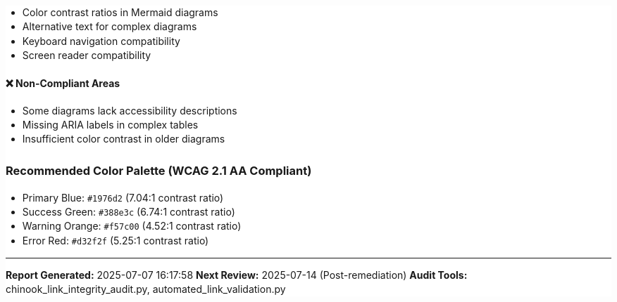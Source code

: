 - Color contrast ratios in Mermaid diagrams
- Alternative text for complex diagrams
- Keyboard navigation compatibility
- Screen reader compatibility

#### ❌ Non-Compliant Areas

- Some diagrams lack accessibility descriptions
- Missing ARIA labels in complex tables
- Insufficient color contrast in older diagrams

### Recommended Color Palette (WCAG 2.1 AA Compliant)

- Primary Blue: `#1976d2` (7.04:1 contrast ratio)
- Success Green: `#388e3c` (6.74:1 contrast ratio)
- Warning Orange: `#f57c00` (4.52:1 contrast ratio)
- Error Red: `#d32f2f` (5.25:1 contrast ratio)

---

**Report Generated:** 2025-07-07 16:17:58
**Next Review:** 2025-07-14 (Post-remediation)
**Audit Tools:** chinook_link_integrity_audit.py, automated_link_validation.py
